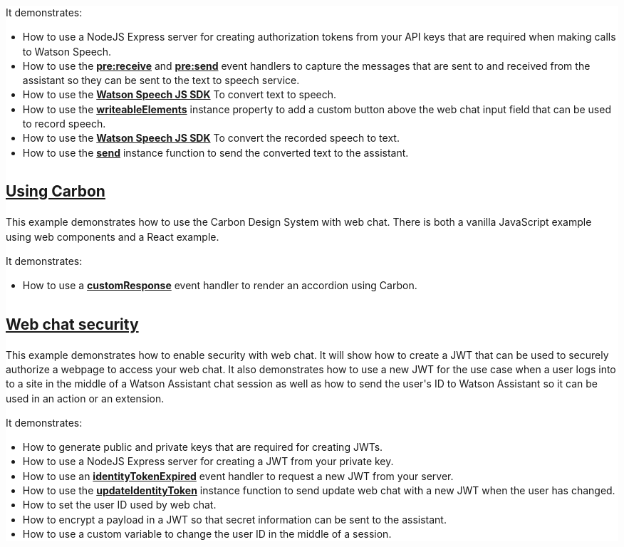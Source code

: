It demonstrates:

- How to use a NodeJS Express server for creating authorization tokens from your API keys that are required when making calls to Watson Speech.
- How to use the [**pre:receive**](https://web-chat.global.assistant.watson.cloud.ibm.com/docs.html?to=api-events#prereceive) and [**pre:send**](https://web-chat.global.assistant.watson.cloud.ibm.com/docs.html?to=api-events#presend) event handlers to capture the messages that are sent to and received from the assistant so they can be sent to the text to speech service.
- How to use the [**Watson Speech JS SDK**](https://github.com/watson-developer-cloud/speech-javascript-sdk) To convert text to speech.
- How to use the [**writeableElements**](https://web-chat.global.assistant.watson.cloud.ibm.com/docs.html?to=api-instance-methods#writeableelements) instance property to add a custom button above the web chat input field that can be used to record speech.
- How to use the [**Watson Speech JS SDK**](https://github.com/watson-developer-cloud/speech-javascript-sdk) To convert the recorded speech to text.
- How to use the [**send**](https://web-chat.global.assistant.watson.cloud.ibm.com/docs.html?to=api-instance-methods#send) instance function to send the converted text to the assistant.

## [Using Carbon](using-carbon/README.md)

This example demonstrates how to use the Carbon Design System with web chat. There is both a vanilla JavaScript example using web components and a React example.

It demonstrates:

- How to use a [**customResponse**](https://web-chat.global.assistant.watson.cloud.ibm.com/docs.html?to=api-events#customresponse) event handler to render an accordion using Carbon.

## [Web chat security](web-chat-security/README.md)

This example demonstrates how to enable security with web chat. It will show how to create a JWT that can be used to securely authorize a webpage to access your web chat. It also demonstrates how to use a new JWT for the use case when a user logs into to a site in the middle of a Watson Assistant chat session as well as how to send the user's ID to Watson Assistant so it can be used in an action or an extension.

It demonstrates:

- How to generate public and private keys that are required for creating JWTs.
- How to use a NodeJS Express server for creating a JWT from your private key.
- How to use an [**identityTokenExpired**](https://web-chat.global.assistant.watson.cloud.ibm.com/docs.html?to=api-events#identityexpired) event handler to request a new JWT from your server.
- How to use the [**updateIdentityToken**](https://web-chat.global.assistant.watson.cloud.ibm.com/docs.html?to=api-instance-methods#updateidentity) instance function to send update web chat with a new JWT when the user has changed.
- How to set the user ID used by web chat.
- How to encrypt a payload in a JWT so that secret information can be sent to the assistant.
- How to use a custom variable to change the user ID in the middle of a session.


